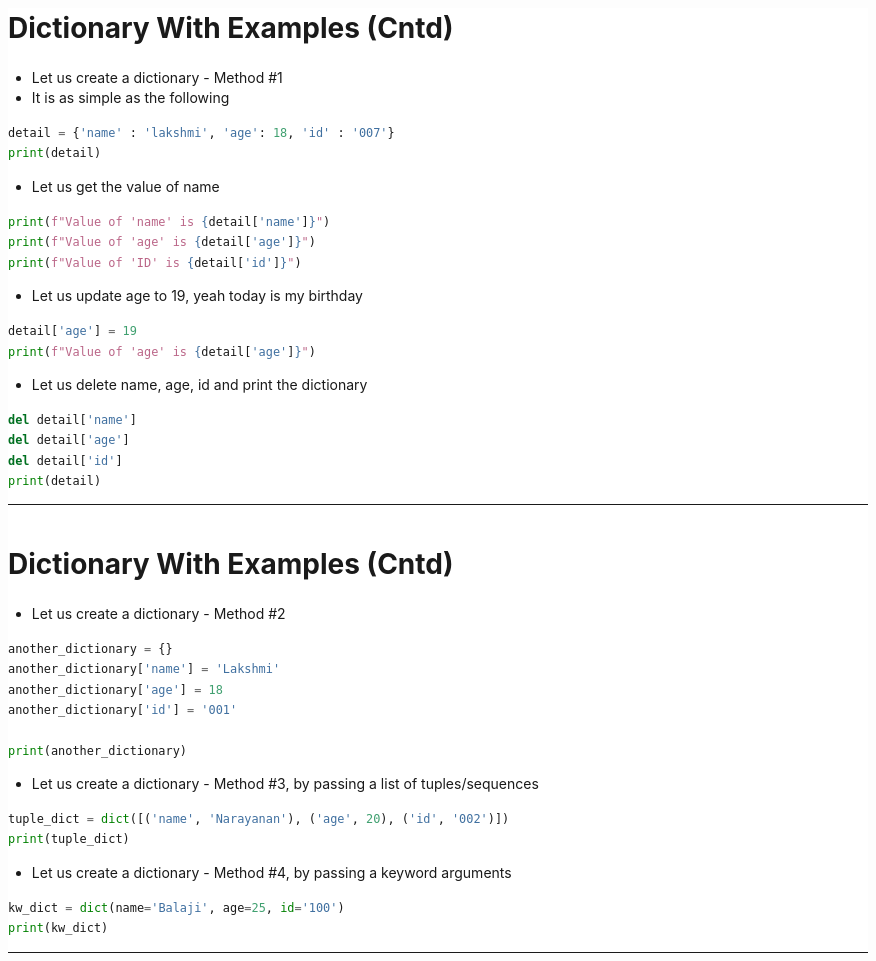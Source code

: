 
# Dictionary With Examples (Cntd)
* Let us create a dictionary - Method #1
* It is as simple as the following

```python
detail = {'name' : 'lakshmi', 'age': 18, 'id' : '007'}
print(detail)
```

* Let us get the value of name

```python
print(f"Value of 'name' is {detail['name']}")
print(f"Value of 'age' is {detail['age']}")
print(f"Value of 'ID' is {detail['id']}")
```

* Let us update age to 19, yeah today is my birthday

```python
detail['age'] = 19
print(f"Value of 'age' is {detail['age']}")
```

* Let us delete name, age, id and print the dictionary
```python
del detail['name']
del detail['age']
del detail['id']
print(detail)
```

---

# Dictionary With Examples (Cntd)

* Let us create a dictionary - Method #2
```python
another_dictionary = {}
another_dictionary['name'] = 'Lakshmi'
another_dictionary['age'] = 18
another_dictionary['id'] = '001'

print(another_dictionary)

```

* Let us create a dictionary - Method #3, by passing a list of tuples/sequences
```python
tuple_dict = dict([('name', 'Narayanan'), ('age', 20), ('id', '002')])
print(tuple_dict)
```

* Let us create a dictionary - Method #4, by passing a keyword arguments
```python
kw_dict = dict(name='Balaji', age=25, id='100')
print(kw_dict)
```

---
